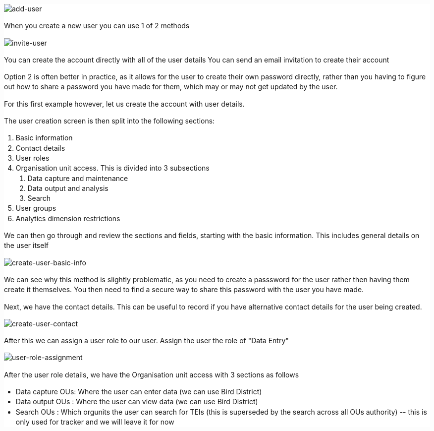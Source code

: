 ![add-user](images/users/add-user.png)

When you create a new user you can use 1 of 2 methods

![invite-user](images/users/invite-user.png)

You can create the account directly with all of the user details
You can send an email invitation to create their account

Option 2 is often better in practice, as it allows for the user to create their own password directly, rather than you having to figure out how to share a password you have made for them, which may or may not get updated by the user.

For this first example however, let us create the account with user details.

The user creation screen is then split into the following sections:

1. Basic information
2. Contact details
3. User roles
4. Organisation unit access. This is divided into 3 subsections
   1. Data capture and maintenance 
   2. Data output and analysis 
   3. Search
5. User groups
6. Analytics dimension restrictions

We can then go through and review the sections and fields, starting with the basic information. This includes general details on the user itself

![create-user-basic-info](images/users/create-user-basic-info.png)

We can see why this method is slightly problematic, as you need to create a passsword for the user rather then having them create it themselves. You then need to find a secure way to share this password with the user you have made.

Next, we have the contact details. This can be useful to record if you have alternative contact details for the user being created.

![create-user-contact](images/users/create-user-contact.png)

After this we can assign a user role to our user. Assign the user the role of "Data Entry"

![user-role-assignment](images/users/user-role-assignment.png)

After the user role details, we have the Organisation unit access with 3 sections as follows
- Data capture OUs: Where the user can enter data (we can use Bird District)
- Data output OUs : Where the user can view data (we can use Bird District)
- Search OUs : Which orgunits the user can search for TEIs (this is superseded by the search across all OUs authority) -- this is only used for tracker and we will leave it for now
